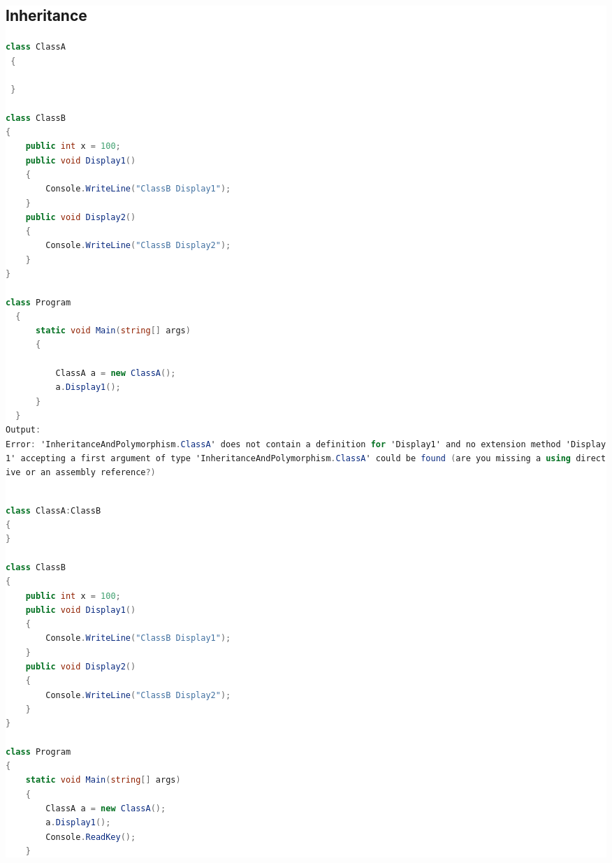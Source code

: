 ## Inheritance


```cs
class ClassA
 {
	
 }

class ClassB
{
	public int x = 100;
	public void Display1()
	{
		Console.WriteLine("ClassB Display1");
	}
	public void Display2()
	{
		Console.WriteLine("ClassB Display2");
	}
}

class Program
  {
      static void Main(string[] args)
      {

          ClassA a = new ClassA();
          a.Display1();
      }
  }
Output:
Error: 'InheritanceAndPolymorphism.ClassA' does not contain a definition for 'Display1' and no extension method 'Display1' accepting a first argument of type 'InheritanceAndPolymorphism.ClassA' could be found (are you missing a using directive or an assembly reference?)
  
```

```cs
class ClassA:ClassB
{
}

class ClassB
{
	public int x = 100;
	public void Display1()
	{
		Console.WriteLine("ClassB Display1");
	}
	public void Display2()
	{
		Console.WriteLine("ClassB Display2");
	}
}
	
class Program
{
	static void Main(string[] args)
	{
		ClassA a = new ClassA();
		a.Display1();
		Console.ReadKey();
	}
```